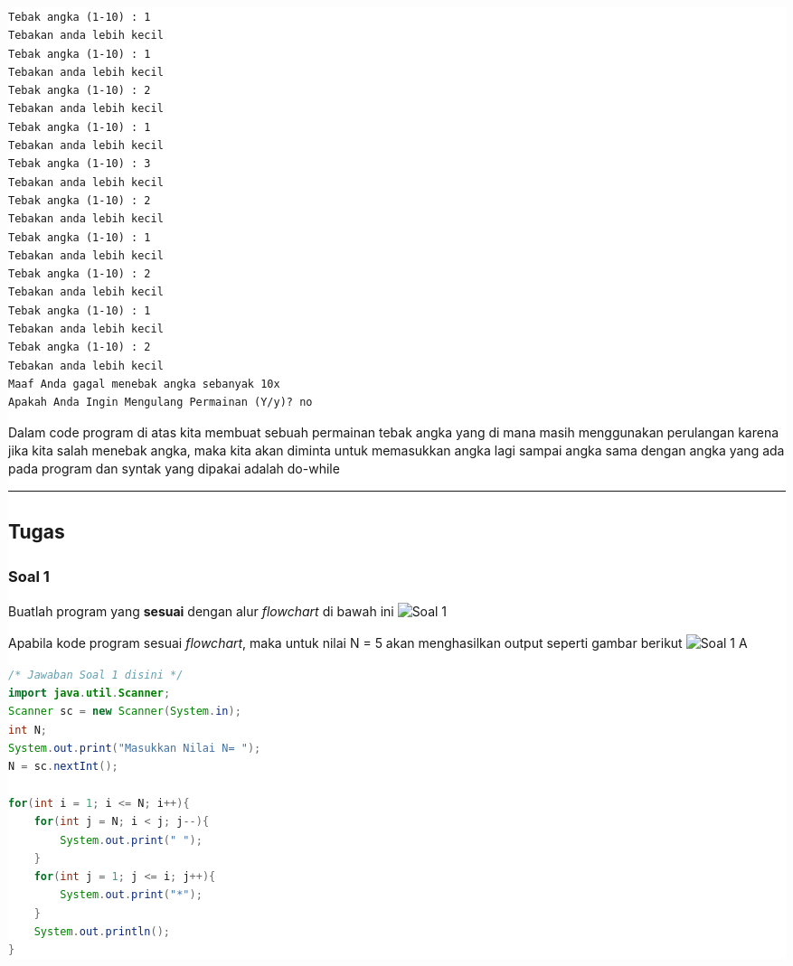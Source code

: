 ```Java
```

    Tebak angka (1-10) : 1
    Tebakan anda lebih kecil
    Tebak angka (1-10) : 1
    Tebakan anda lebih kecil
    Tebak angka (1-10) : 2
    Tebakan anda lebih kecil
    Tebak angka (1-10) : 1
    Tebakan anda lebih kecil
    Tebak angka (1-10) : 3
    Tebakan anda lebih kecil
    Tebak angka (1-10) : 2
    Tebakan anda lebih kecil
    Tebak angka (1-10) : 1
    Tebakan anda lebih kecil
    Tebak angka (1-10) : 2
    Tebakan anda lebih kecil
    Tebak angka (1-10) : 1
    Tebakan anda lebih kecil
    Tebak angka (1-10) : 2
    Tebakan anda lebih kecil
    Maaf Anda gagal menebak angka sebanyak 10x
    Apakah Anda Ingin Mengulang Permainan (Y/y)? no

Dalam code program di atas kita membuat sebuah permainan tebak angka yang di mana masih menggunakan perulangan karena jika kita salah menebak angka, maka kita akan diminta untuk memasukkan angka lagi sampai angka sama dengan angka yang ada pada program dan syntak yang dipakai adalah do-while


***
## Tugas
### Soal 1
Buatlah program yang **sesuai** dengan alur _flowchart_ di bawah ini
![Soal 1](images/Soal-01.png)

Apabila kode program sesuai _flowchart_, maka untuk nilai N = 5 akan menghasilkan output seperti gambar berikut
![Soal 1 A](images/Soal-01.1.png)


```Java
/* Jawaban Soal 1 disini */
import java.util.Scanner;
Scanner sc = new Scanner(System.in);
int N;
System.out.print("Masukkan Nilai N= ");
N = sc.nextInt();

for(int i = 1; i <= N; i++){
    for(int j = N; i < j; j--){
        System.out.print(" ");
    }
    for(int j = 1; j <= i; j++){
        System.out.print("*");
    }
    System.out.println();
}
```
